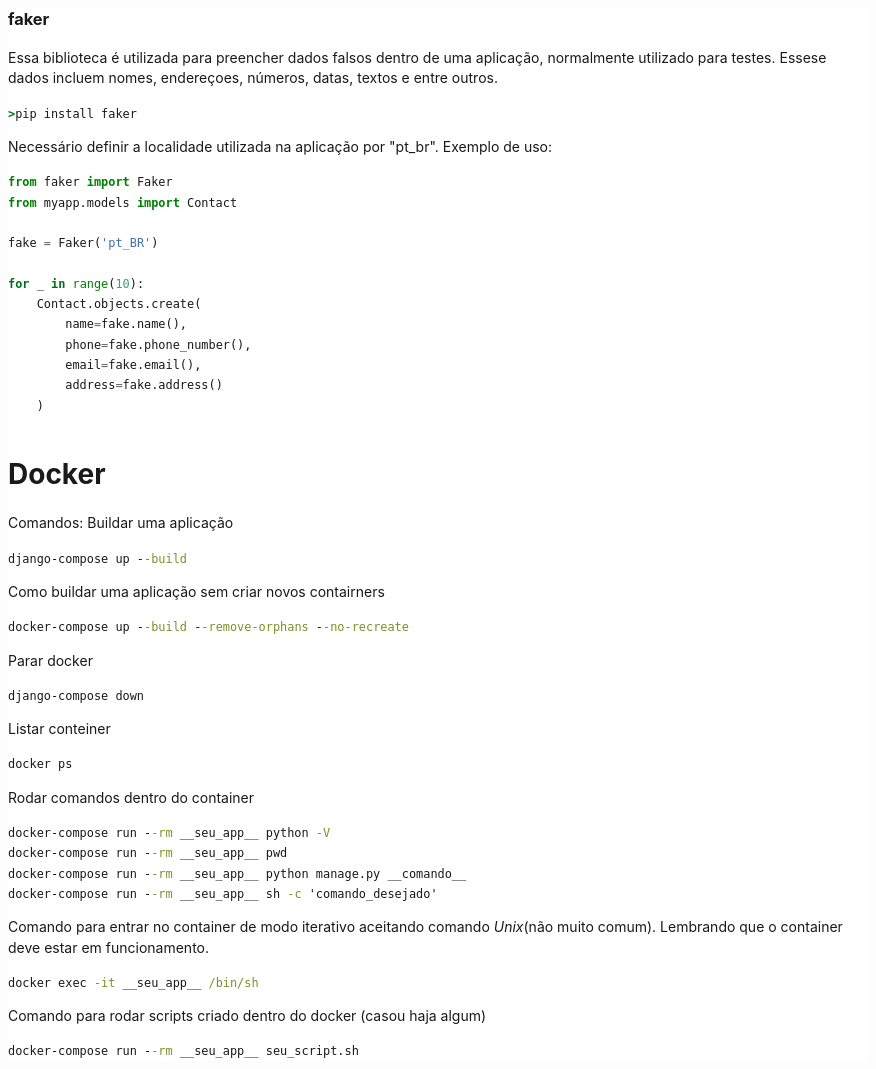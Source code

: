 ### faker
Essa biblioteca é utilizada para preencher dados falsos dentro de uma aplicação, normalmente utilizado para testes. Essese dados incluem nomes, endereçoes, números, datas, textos e entre outros.
```cmd
>pip install faker
```
Necessário definir a localidade utilizada na aplicação por "pt_br". Exemplo de uso:
```python
from faker import Faker
from myapp.models import Contact

fake = Faker('pt_BR')

for _ in range(10):
    Contact.objects.create(
        name=fake.name(),
        phone=fake.phone_number(),
        email=fake.email(),
        address=fake.address()
    )
```

# Docker 
Comandos:
Buildar uma aplicação
```cmd
django-compose up --build
```
Como buildar uma aplicação sem criar novos contairners
```cmd
docker-compose up --build --remove-orphans --no-recreate
```
Parar docker
```cmd
django-compose down
```
Listar conteiner
```cmd
docker ps
```
Rodar comandos dentro do container
```cmd
docker-compose run --rm __seu_app__ python -V
docker-compose run --rm __seu_app__ pwd
docker-compose run --rm __seu_app__ python manage.py __comando__
docker-compose run --rm __seu_app__ sh -c 'comando_desejado'
```
Comando para entrar no container de modo iterativo aceitando comando _Unix_(não muito comum). Lembrando que o container deve estar em funcionamento.
```cmd
docker exec -it __seu_app__ /bin/sh
```
Comando para rodar scripts criado dentro do docker (casou haja algum)
```cmd
docker-compose run --rm __seu_app__ seu_script.sh
```